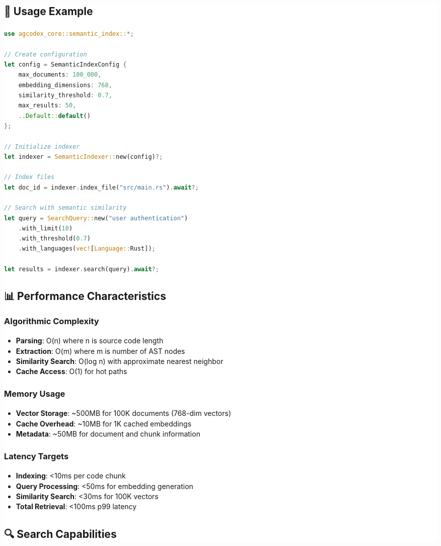 ## 🔧 Usage Example

```rust
use agcodex_core::semantic_index::*;

// Create configuration
let config = SemanticIndexConfig {
    max_documents: 100_000,
    embedding_dimensions: 768,
    similarity_threshold: 0.7,
    max_results: 50,
    ..Default::default()
};

// Initialize indexer
let indexer = SemanticIndexer::new(config)?;

// Index files
let doc_id = indexer.index_file("src/main.rs").await?;

// Search with semantic similarity
let query = SearchQuery::new("user authentication")
    .with_limit(10)
    .with_threshold(0.7)
    .with_languages(vec![Language::Rust]);

let results = indexer.search(query).await?;
```

## 📊 Performance Characteristics

### Algorithmic Complexity
- **Parsing**: O(n) where n is source code length
- **Extraction**: O(m) where m is number of AST nodes
- **Similarity Search**: O(log n) with approximate nearest neighbor
- **Cache Access**: O(1) for hot paths

### Memory Usage
- **Vector Storage**: ~500MB for 100K documents (768-dim vectors)
- **Cache Overhead**: ~10MB for 1K cached embeddings
- **Metadata**: ~50MB for document and chunk information

### Latency Targets
- **Indexing**: <10ms per code chunk
- **Query Processing**: <50ms for embedding generation
- **Similarity Search**: <30ms for 100K vectors
- **Total Retrieval**: <100ms p99 latency

## 🔍 Search Capabilities
